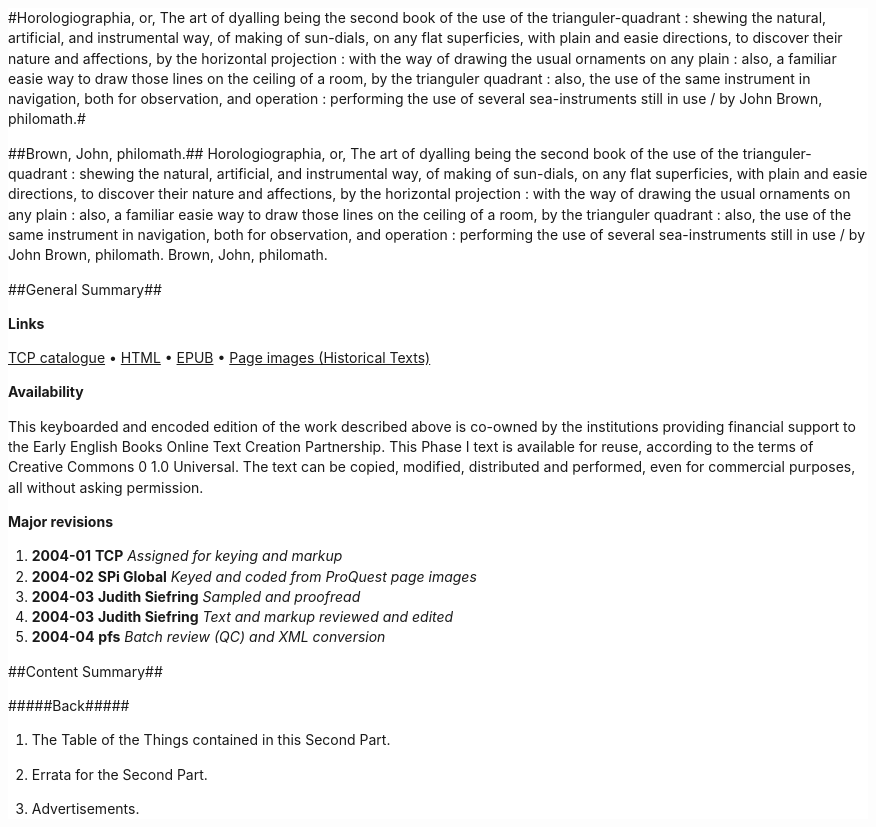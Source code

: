 #Horologiographia, or, The art of dyalling being the second book of the use of the trianguler-quadrant : shewing the natural, artificial, and instrumental way, of making of sun-dials, on any flat superficies, with plain and easie directions, to discover their nature and affections, by the horizontal projection : with the way of drawing the usual ornaments on any plain : also, a familiar easie way to draw those lines on the ceiling of a room, by the trianguler quadrant : also, the use of the same instrument in navigation, both for observation, and operation : performing the use of several sea-instruments still in use / by John Brown, philomath.#

##Brown, John, philomath.##
Horologiographia, or, The art of dyalling being the second book of the use of the trianguler-quadrant : shewing the natural, artificial, and instrumental way, of making of sun-dials, on any flat superficies, with plain and easie directions, to discover their nature and affections, by the horizontal projection : with the way of drawing the usual ornaments on any plain : also, a familiar easie way to draw those lines on the ceiling of a room, by the trianguler quadrant : also, the use of the same instrument in navigation, both for observation, and operation : performing the use of several sea-instruments still in use / by John Brown, philomath.
Brown, John, philomath.

##General Summary##

**Links**

[TCP catalogue](http://www.ota.ox.ac.uk/tcp/)  • 
[HTML](http://tei.it.ox.ac.uk/tcp/Texts-HTML/free/A29/A29762.html)  • 
[EPUB](http://tei.it.ox.ac.uk/tcp/Texts-EPUB/free/A29/A29762.epub) • 
[Page images (Historical Texts)](https://data.historicaltexts.jisc.ac.uk/view?pubId=eebo-12547379e&pageId=eebo-12547379e-63104-1)

**Availability**

This keyboarded and encoded edition of the
	       work described above is co-owned by the institutions
	       providing financial support to the Early English Books
	       Online Text Creation Partnership. This Phase I text is
	       available for reuse, according to the terms of Creative
	       Commons 0 1.0 Universal. The text can be copied,
	       modified, distributed and performed, even for
	       commercial purposes, all without asking permission.

**Major revisions**

1. __2004-01__ __TCP__ *Assigned for keying and markup*
1. __2004-02__ __SPi Global__ *Keyed and coded from ProQuest page images*
1. __2004-03__ __Judith Siefring__ *Sampled and proofread*
1. __2004-03__ __Judith Siefring__ *Text and markup reviewed and edited*
1. __2004-04__ __pfs__ *Batch review (QC) and XML conversion*

##Content Summary##

#####Back#####

1. The Table of the Things contained in this Second Part.

1. Errata for the Second Part.

1. Advertisements.
